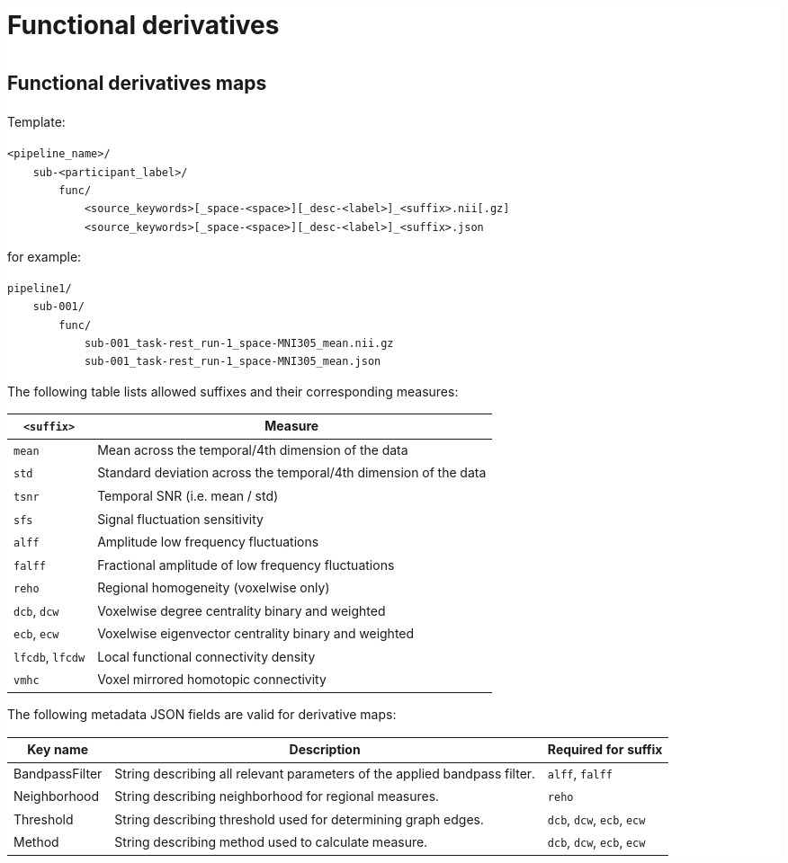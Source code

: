 # Functional derivatives

## Functional derivatives maps

Template:

```Text
<pipeline_name>/
    sub-<participant_label>/
        func/
            <source_keywords>[_space-<space>][_desc-<label>]_<suffix>.nii[.gz]
            <source_keywords>[_space-<space>][_desc-<label>]_<suffix>.json
```

for example:

```Text
pipeline1/
    sub-001/
        func/
            sub-001_task-rest_run-1_space-MNI305_mean.nii.gz
            sub-001_task-rest_run-1_space-MNI305_mean.json
```

The following table lists allowed suffixes and their corresponding measures:

| `<suffix>`       | Measure                                                          |
| ---------------- | ---------------------------------------------------------------- |
| `mean`           | Mean across the temporal/4th dimension of the data               |
| `std`            | Standard deviation across the temporal/4th dimension of the data |
| `tsnr`           | Temporal SNR (i.e. mean / std)                                   |
| `sfs`            | Signal fluctuation sensitivity                                   |
| `alff`           | Amplitude low frequency fluctuations                             |
| `falff`          | Fractional amplitude of low frequency fluctuations               |
| `reho`           | Regional homogeneity (voxelwise only)                            |
| `dcb`, `dcw`     | Voxelwise degree centrality binary and weighted                  |
| `ecb`, `ecw`     | Voxelwise eigenvector centrality binary and weighted             |
| `lfcdb`, `lfcdw` | Local functional connectivity density                            |
| `vmhc`           | Voxel mirrored homotopic connectivity                            |

The following metadata JSON fields are valid for derivative maps:

| Key name       | Description                                                               | Required for suffix        |
| -------------- | ------------------------------------------------------------------------- | -------------------------- |
| BandpassFilter | String describing all relevant parameters of the applied bandpass filter. | `alff`, `falff`            |
| Neighborhood   | String describing neighborhood for regional measures.                     | `reho`                     |
| Threshold      | String describing threshold used for determining graph edges.             | `dcb`, `dcw`, `ecb`, `ecw` |
| Method         | String describing method used to calculate measure.                       | `dcb`, `dcw`, `ecb`, `ecw` |
